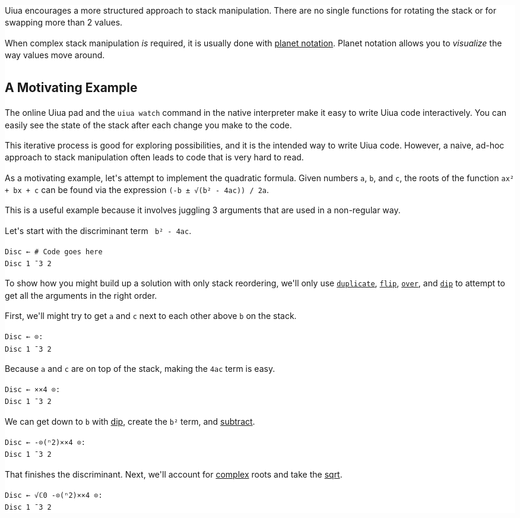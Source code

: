 Uiua encourages a more structured approach to stack manipulation. There are no single functions for rotating the stack or for swapping more than 2 values.

When complex stack manipulation *is* required, it is usually done with [planet notation](/tutorial/advancedstack#planet-notation). Planet notation allows you to *visualize* the way values move around.

## A Motivating Example

The online Uiua pad and the `uiua watch` command in the native interpreter make it easy to write Uiua code interactively. You can easily see the state of the stack after each change you make to the code.

This iterative process is good for exploring possibilities, and it is the intended way to write Uiua code. However, a naive, ad-hoc approach to stack manipulation often leads to code that is very hard to read.

As a motivating example, let's attempt to implement the quadratic formula. Given numbers `a`, `b`, and `c`, the roots of the function `ax² + bx + c` can be found via the expression `(-b ± √(b² - 4ac)) / 2a`.

This is a useful example because it involves juggling 3 arguments that are used in a non-regular way.

Let's start with the discriminant term ` b² - 4ac`.

```uiua
Disc ← # Code goes here
Disc 1 ¯3 2
```

To show how you might build up a solution with only stack reordering, we'll only use [`duplicate`](), [`flip`](), [`over`](), and [`dip`]() to attempt to get all the arguments in the right order.

First, we'll might try to get `a` and `c` next to each other above `b` on the stack.

```uiua
Disc ← ⊙:
Disc 1 ¯3 2
```

Because `a` and `c` are on top of the stack, making the `4ac` term is easy.

```uiua
Disc ← ××4 ⊙:
Disc 1 ¯3 2
```

We can get down to `b` with [dip](), create the `b²` term, and [subtract]().

```uiua
Disc ← -⊙(ⁿ2)××4 ⊙:
Disc 1 ¯3 2
```

That finishes the discriminant. Next, we'll account for [complex]() roots and take the [sqrt]().

```uiua
Disc ← √ℂ0 -⊙(ⁿ2)××4 ⊙:
Disc 1 ¯3 2
```
